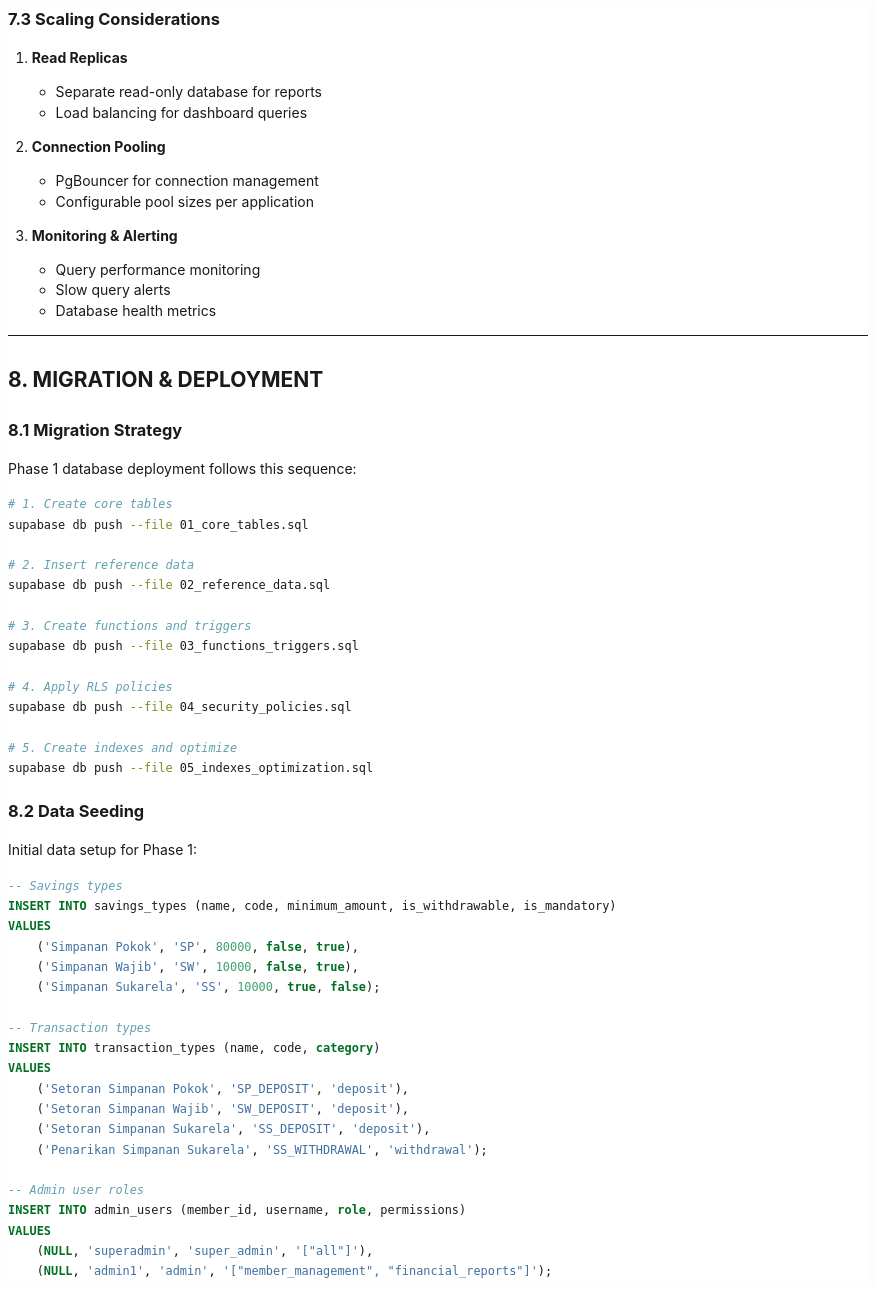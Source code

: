 ### 7.3 Scaling Considerations
1. **Read Replicas**
   - Separate read-only database for reports
   - Load balancing for dashboard queries

2. **Connection Pooling**
   - PgBouncer for connection management
   - Configurable pool sizes per application

3. **Monitoring & Alerting**
   - Query performance monitoring
   - Slow query alerts
   - Database health metrics

---

## 8. MIGRATION & DEPLOYMENT

### 8.1 Migration Strategy
Phase 1 database deployment follows this sequence:

```bash
# 1. Create core tables
supabase db push --file 01_core_tables.sql

# 2. Insert reference data
supabase db push --file 02_reference_data.sql

# 3. Create functions and triggers
supabase db push --file 03_functions_triggers.sql

# 4. Apply RLS policies
supabase db push --file 04_security_policies.sql

# 5. Create indexes and optimize
supabase db push --file 05_indexes_optimization.sql
```

### 8.2 Data Seeding
Initial data setup for Phase 1:

```sql
-- Savings types
INSERT INTO savings_types (name, code, minimum_amount, is_withdrawable, is_mandatory)
VALUES
    ('Simpanan Pokok', 'SP', 80000, false, true),
    ('Simpanan Wajib', 'SW', 10000, false, true),
    ('Simpanan Sukarela', 'SS', 10000, true, false);

-- Transaction types
INSERT INTO transaction_types (name, code, category)
VALUES
    ('Setoran Simpanan Pokok', 'SP_DEPOSIT', 'deposit'),
    ('Setoran Simpanan Wajib', 'SW_DEPOSIT', 'deposit'),
    ('Setoran Simpanan Sukarela', 'SS_DEPOSIT', 'deposit'),
    ('Penarikan Simpanan Sukarela', 'SS_WITHDRAWAL', 'withdrawal');

-- Admin user roles
INSERT INTO admin_users (member_id, username, role, permissions)
VALUES
    (NULL, 'superadmin', 'super_admin', '["all"]'),
    (NULL, 'admin1', 'admin', '["member_management", "financial_reports"]');
```
